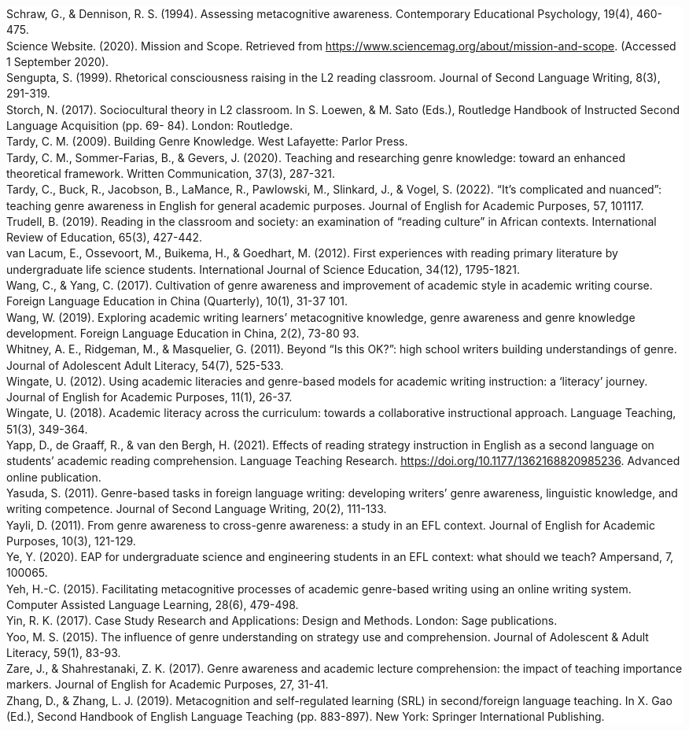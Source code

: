 Schraw, G., & Dennison, R. S. (1994). Assessing metacognitive awareness. Contemporary Educational Psychology, 19(4), 460-475.   
Science Website. (2020). Mission and Scope. Retrieved from https://www.sciencemag.org/about/mission-and-scope. (Accessed 1 September 2020).   
Sengupta, S. (1999). Rhetorical consciousness raising in the L2 reading classroom. Journal of Second Language Writing, 8(3), 291-319.   
Storch, N. (2017). Sociocultural theory in L2 classroom. In S. Loewen, & M. Sato (Eds.), Routledge Handbook of Instructed Second Language Acquisition (pp. 69- 84). London: Routledge.   
Tardy, C. M. (2009). Building Genre Knowledge. West Lafayette: Parlor Press.   
Tardy, C. M., Sommer-Farias, B., & Gevers, J. (2020). Teaching and researching genre knowledge: toward an enhanced theoretical framework. Written Communication, 37(3), 287-321.   
Tardy, C., Buck, R., Jacobson, B., LaMance, R., Pawlowski, M., Slinkard, J., & Vogel, S. (2022). “It’s complicated and nuanced”: teaching genre awareness in English for general academic purposes. Journal of English for Academic Purposes, 57, 101117.   
Trudell, B. (2019). Reading in the classroom and society: an examination of “reading culture” in African contexts. International Review of Education, 65(3), 427-442.   
van Lacum, E., Ossevoort, M., Buikema, H., & Goedhart, M. (2012). First experiences with reading primary literature by undergraduate life science students. International Journal of Science Education, 34(12), 1795-1821.   
Wang, C., & Yang, C. (2017). Cultivation of genre awareness and improvement of academic style in academic writing course. Foreign Language Education in China (Quarterly), 10(1), 31-37 101.   
Wang, W. (2019). Exploring academic writing learners’ metacognitive knowledge, genre awareness and genre knowledge development. Foreign Language Education in China, 2(2), 73-80 93.   
Whitney, A. E., Ridgeman, M., & Masquelier, G. (2011). Beyond “Is this OK?”: high school writers building understandings of genre. Journal of Adolescent Adult Literacy, 54(7), 525-533.   
Wingate, U. (2012). Using academic literacies and genre-based models for academic writing instruction: a ‘literacy’ journey. Journal of English for Academic Purposes, 11(1), 26-37.   
Wingate, U. (2018). Academic literacy across the curriculum: towards a collaborative instructional approach. Language Teaching, 51(3), 349-364.   
Yapp, D., de Graaff, R., & van den Bergh, H. (2021). Effects of reading strategy instruction in English as a second language on students’ academic reading comprehension. Language Teaching Research. https://doi.org/10.1177/1362168820985236. Advanced online publication.   
Yasuda, S. (2011). Genre-based tasks in foreign language writing: developing writers’ genre awareness, linguistic knowledge, and writing competence. Journal of Second Language Writing, 20(2), 111-133.   
Yayli, D. (2011). From genre awareness to cross-genre awareness: a study in an EFL context. Journal of English for Academic Purposes, 10(3), 121-129.   
Ye, Y. (2020). EAP for undergraduate science and engineering students in an EFL context: what should we teach? Ampersand, 7, 100065.   
Yeh, H.-C. (2015). Facilitating metacognitive processes of academic genre-based writing using an online writing system. Computer Assisted Language Learning, 28(6), 479-498.   
Yin, R. K. (2017). Case Study Research and Applications: Design and Methods. London: Sage publications.   
Yoo, M. S. (2015). The influence of genre understanding on strategy use and comprehension. Journal of Adolescent & Adult Literacy, 59(1), 83-93.   
Zare, J., & Shahrestanaki, Z. K. (2017). Genre awareness and academic lecture comprehension: the impact of teaching importance markers. Journal of English for Academic Purposes, 27, 31-41.   
Zhang, D., & Zhang, L. J. (2019). Metacognition and self-regulated learning (SRL) in second/foreign language teaching. In X. Gao (Ed.), Second Handbook of English Language Teaching (pp. 883-897). New York: Springer International Publishing.
